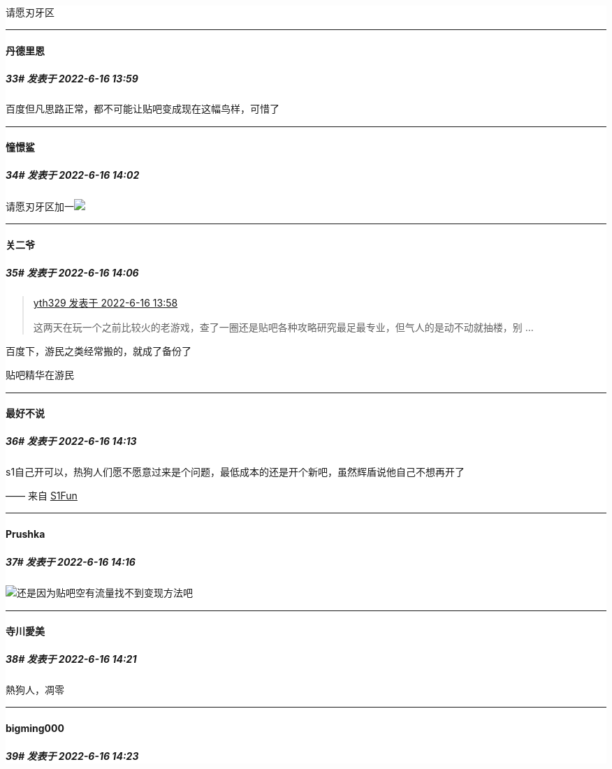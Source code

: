 请愿刃牙区

*****

####  丹德里恩  
##### 33#       发表于 2022-6-16 13:59

百度但凡思路正常，都不可能让贴吧变成现在这幅鸟样，可惜了

*****

####  憧憬鲨  
##### 34#       发表于 2022-6-16 14:02

请愿刃牙区加一<img src="https://static.saraba1st.com/image/smiley/face2017/067.png" referrerpolicy="no-referrer">

*****

####  关二爷  
##### 35#       发表于 2022-6-16 14:06

<blockquote><a href="httphttps://bbs.saraba1st.com/2b/forum.php?mod=redirect&amp;goto=findpost&amp;pid=56291213&amp;ptid=2076126" target="_blank">yth329 发表于 2022-6-16 13:58</a>

这两天在玩一个之前比较火的老游戏，查了一圈还是贴吧各种攻略研究最足最专业，但气人的是动不动就抽楼，别 ...</blockquote>
百度下，游民之类经常搬的，就成了备份了

贴吧精华在游民

*****

####  最好不说  
##### 36#       发表于 2022-6-16 14:13

s1自己开可以，热狗人们愿不愿意过来是个问题，最低成本的还是开个新吧，虽然辉盾说他自己不想再开了

—— 来自 [S1Fun](https://s1fun.koalcat.com)

*****

####  Prushka  
##### 37#       发表于 2022-6-16 14:16

<img src="https://static.saraba1st.com/image/smiley/face2017/067.png" referrerpolicy="no-referrer">还是因为贴吧空有流量找不到变现方法吧

*****

####  寺川愛美  
##### 38#       发表于 2022-6-16 14:21

熱狗人，凋零

*****

####  bigming000  
##### 39#       发表于 2022-6-16 14:23
